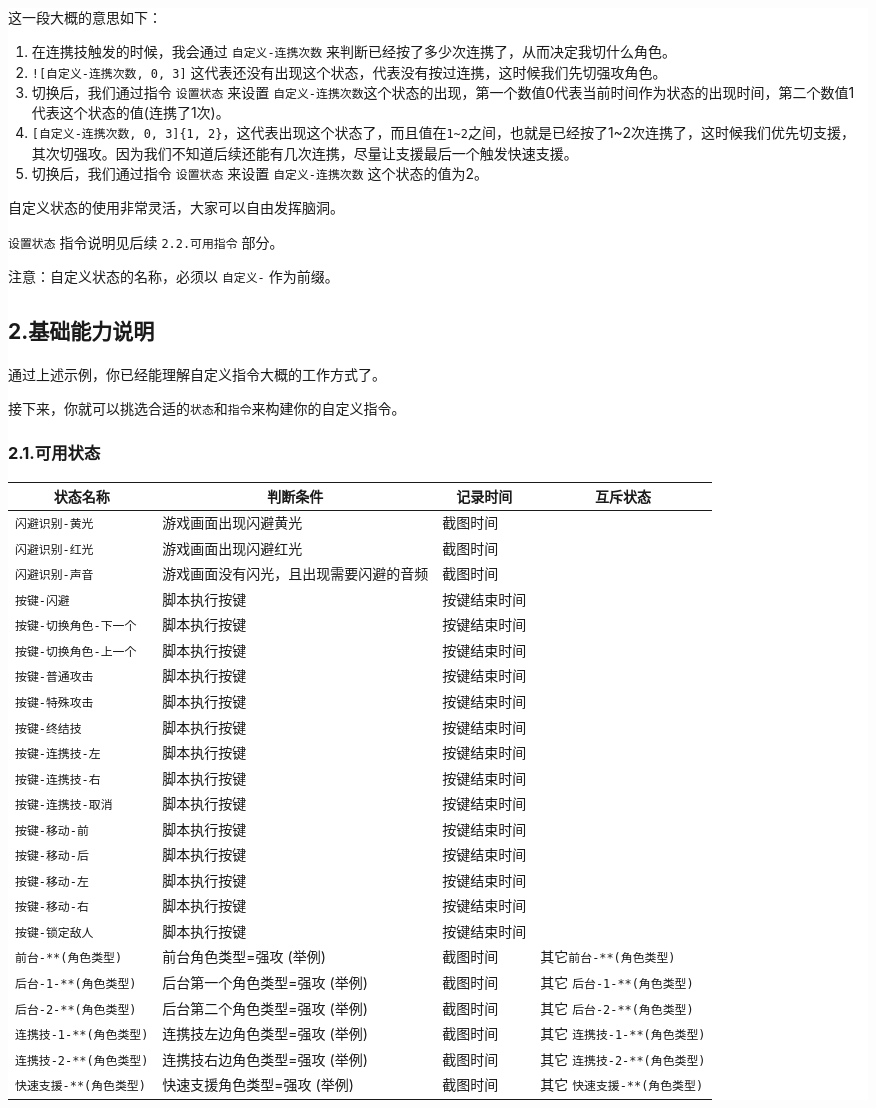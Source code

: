 这一段大概的意思如下：

1. 在连携技触发的时候，我会通过 `自定义-连携次数` 来判断已经按了多少次连携了，从而决定我切什么角色。
2. `![自定义-连携次数, 0, 3]` 这代表还没有出现这个状态，代表没有按过连携，这时候我们先切强攻角色。
3. 切换后，我们通过指令 `设置状态` 来设置 `自定义-连携次数`这个状态的出现，第一个数值0代表当前时间作为状态的出现时间，第二个数值1代表这个状态的值(连携了1次)。
4. `[自定义-连携次数, 0, 3]{1, 2}`，这代表出现这个状态了，而且值在`1~2`之间，也就是已经按了1~2次连携了，这时候我们优先切支援，其次切强攻。因为我们不知道后续还能有几次连携，尽量让支援最后一个触发快速支援。
5. 切换后，我们通过指令 `设置状态` 来设置 `自定义-连携次数` 这个状态的值为2。

自定义状态的使用非常灵活，大家可以自由发挥脑洞。

`设置状态` 指令说明见后续 `2.2.可用指令` 部分。

注意：自定义状态的名称，必须以 `自定义-` 作为前缀。


## 2.基础能力说明

通过上述示例，你已经能理解自定义指令大概的工作方式了。

接下来，你就可以挑选合适的`状态`和`指令`来构建你的自定义指令。

### 2.1.可用状态

|状态名称|判断条件|记录时间|互斥状态|
|---|---|---|---|
|`闪避识别-黄光`|游戏画面出现闪避黄光|截图时间||
|`闪避识别-红光`|游戏画面出现闪避红光|截图时间||
|`闪避识别-声音`|游戏画面没有闪光，且出现需要闪避的音频|截图时间||
|`按键-闪避`|脚本执行按键|按键结束时间||
|`按键-切换角色-下一个`|脚本执行按键|按键结束时间||
|`按键-切换角色-上一个`|脚本执行按键|按键结束时间||
|`按键-普通攻击`|脚本执行按键|按键结束时间||
|`按键-特殊攻击`|脚本执行按键|按键结束时间||
|`按键-终结技`|脚本执行按键|按键结束时间||
|`按键-连携技-左`|脚本执行按键|按键结束时间||
|`按键-连携技-右`|脚本执行按键|按键结束时间||
|`按键-连携技-取消`|脚本执行按键|按键结束时间||
|`按键-移动-前`|脚本执行按键|按键结束时间|
|`按键-移动-后`|脚本执行按键|按键结束时间|
|`按键-移动-左`|脚本执行按键|按键结束时间|
|`按键-移动-右`|脚本执行按键|按键结束时间|
|`按键-锁定敌人`|脚本执行按键|按键结束时间|
|`前台-**(角色类型)`|前台角色类型=强攻 (举例)|截图时间|其它`前台-**(角色类型)`|
|`后台-1-**(角色类型)`|后台第一个角色类型=强攻 (举例)|截图时间|其它 `后台-1-**(角色类型)`|
|`后台-2-**(角色类型)`|后台第二个角色类型=强攻 (举例)|截图时间|其它 `后台-2-**(角色类型)`|
|`连携技-1-**(角色类型)`|连携技左边角色类型=强攻 (举例)|截图时间|其它 `连携技-1-**(角色类型)`|
|`连携技-2-**(角色类型)`|连携技右边角色类型=强攻 (举例)|截图时间|其它 `连携技-2-**(角色类型)`|
|`快速支援-**(角色类型)`|快速支援角色类型=强攻 (举例)|截图时间|其它 `快速支援-**(角色类型)`|